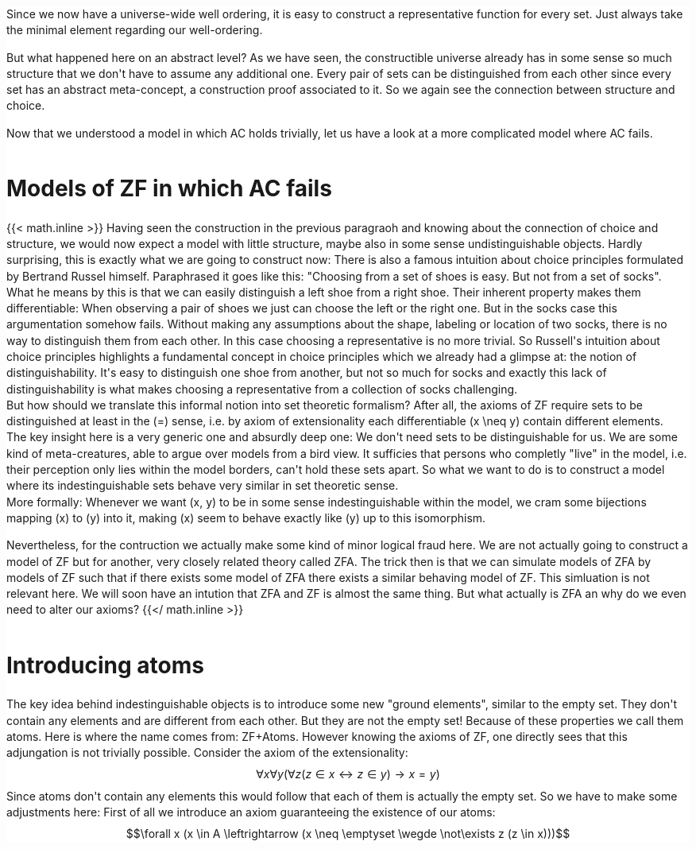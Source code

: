 Since we now have a universe-wide well ordering, it is easy to construct a representative function for every set. Just always take the minimal element regarding our well-ordering.

But what happened here on an abstract level? As we have seen, the constructible universe already has in some sense so much structure that we don't have to assume any additional one. Every pair of sets can be distinguished from each other since every set has an abstract meta-concept, a construction proof associated to it. So we again see the connection between structure and choice.

Now that we understood a model in which AC holds trivially, let us have a look at a more complicated model where AC fails.

# Models of ZF in which AC fails
{{< math.inline >}}
Having seen the construction in the previous paragraoh and knowing about the connection of choice and structure, we would now expect a model with little structure, maybe also in some sense undistinguishable objects. Hardly surprising, this is exactly what we are going to construct now:
There is also a famous intuition about choice principles formulated by Bertrand Russel himself. Paraphrased it goes like this:
"Choosing from a set of shoes is easy. But not from a set of socks". What he means by this is that we can easily distinguish a left shoe from a right shoe. Their inherent property makes them differentiable: When observing a pair of shoes we just can choose the left or the right one.
But in the socks case this argumentation somehow fails. Without making any assumptions about the shape, labeling or location of two socks, there is no way to distinguish them from each other. In this case choosing a representative is no more trivial. So Russell's intuition about choice principles highlights a fundamental concept in choice principles which we already had a glimpse at: the notion of distinguishability. It's easy to distinguish one shoe from another, but not so much for socks and exactly this lack of distinguishability is what makes choosing a representative from a collection of socks challenging.
<br>
But how should we translate this informal notion into set theoretic formalism? After all, the axioms of ZF require sets to be distinguished at least in the \(=\) sense, i.e. by axiom of extensionality each differentiable \(x \neq y\) contain different elements. 
<br>
The key insight here is a very generic one and absurdly deep one: We don't need sets to be distinguishable for us. We are some kind of meta-creatures, able to argue over models from a bird view. It sufficies that persons who completly "live" in the model, i.e. their perception only lies within the model borders, can't hold these sets apart. So what we want to do is to construct a model where its indestinguishable sets behave very similar in set theoretic sense.   
More formally: Whenever we want \(x, y\) to be in some sense indestinguishable within the model, we cram some bijections mapping \(x\) to \(y\) into it, making \(x\) seem to behave exactly like \(y\) up to this isomorphism.

Nevertheless, for the contruction we actually make some kind of minor logical fraud here. We are not actually going to construct a model of ZF but for another, very closely related theory called ZFA. The trick then is that we can simulate models of ZFA by models of ZF such that if there exists some model of ZFA  there exists a similar behaving model of ZF. This simluation is not relevant here. We will soon have an intution that ZFA and ZF is almost the same thing. But what actually is ZFA an why do we even need to alter our axioms?
{{</ math.inline >}}

# Introducing atoms
The key idea behind indestinguishable objects is to introduce some new "ground elements", similar to the empty set. They don't contain any elements and are different from each other. But they are not the empty set! Because of these properties we call them atoms. Here is where the name comes from: ZF+Atoms.
However knowing the axioms of ZF, one directly sees that this adjungation is not trivially possible. Consider the axiom of the extensionality:
$$\forall x \forall y (\forall z (z \in x \leftrightarrow z \in y) \rightarrow x = y)$$
Since atoms don't contain any elements this would follow that each of them is actually the empty set. So we have to make some adjustments here:
First of all we introduce an axiom guaranteeing the existence of our atoms:
$$\forall x (x \in A \leftrightarrow (x \neq \emptyset \wegde \not\exists z (z \in x)))$$